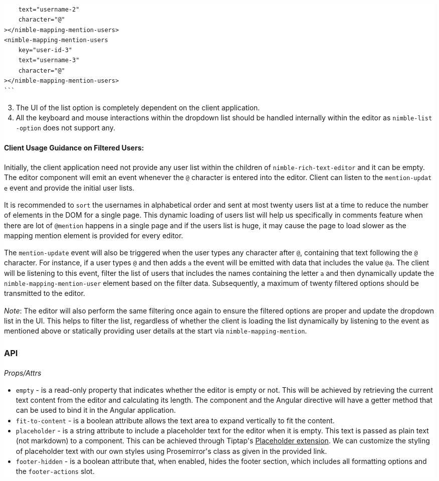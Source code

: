         text="username-2"
        character="@"
    ></nimble-mapping-mention-users>
    <nimble-mapping-mention-users
        key="user-id-3"
        text="username-3"
        character="@"
    ></nimble-mapping-mention-users>
    ```
3. The UI of the list option is completely dependent on the client application.
4. All the keyboard and mouse interactions within the dropdown list should be handled internally within the editor as `nimble-list-option`
   does not support any.

#### Client Usage Guidance on Filtered Users:

Initially, the client application need not provide any user list within the children of `nimble-rich-text-editor` and it can be empty.
The editor component will emit an event whenever the `@` character is entered into the editor. Client
can listen to the `mention-update` event and provide the initial user lists.

It is recommended to `sort` the usernames in alphabetical order and sent at most twenty users list at a time to reduce the number of elements
in the DOM for a single page. This dynamic loading of users list will help us specifically in comments feature when there are lot of `@mention`
happens in a single page and if the users list is huge, it may cause the page to load slower as the mapping mention element is provided
for every editor.

The `mention-update` event will also be triggered when the user types any character after `@`, containing that text following the `@` character.
For instance, if a user types `@` and then adds `a` the event will be emitted with data that includes the value `@a`. The client will be
listening to this event, filter the list of users that includes the names containing the letter `a` and then dynamically update the
`nimble-mapping-mention-user` element based on the filter data. Subsequently, a maximum of twenty filtered options should be transmitted to the
editor.

_Note_: The editor will also perform the same filtering once again to ensure the filtered options are proper and update the dropdown list in the UI.
This helps to filter the list, regardless of whether the client is loading the list dynamically by listening to the event as mentioned above
or statically providing user details at the start via `nimble-mapping-mention`.

### API

_Props/Attrs_

-   `empty` - is a read-only property that indicates whether the editor is empty or not. This will be achieved by retrieving the current text
    content from the editor and calculating its length. The component and the Angular directive will have a getter method
    that can be used to bind it in the Angular application.
-   `fit-to-content` - is a boolean attribute allows the text area to expand vertically to fit the content.
-   `placeholder` - is a string attribute to include a placeholder text for the editor when it is empty. This text is passed as plain text (not markdown)
    to a component. This can be achieved through Tiptap's [Placeholder extension](https://tiptap.dev/api/extensions/placeholder).
    We can customize the styling of placeholder text with our own styles using Prosemirror's class as given in the provided link.
-   `footer-hidden` - is a boolean attribute that, when enabled, hides the footer section, which includes all formatting options and the `footer-actions` slot.